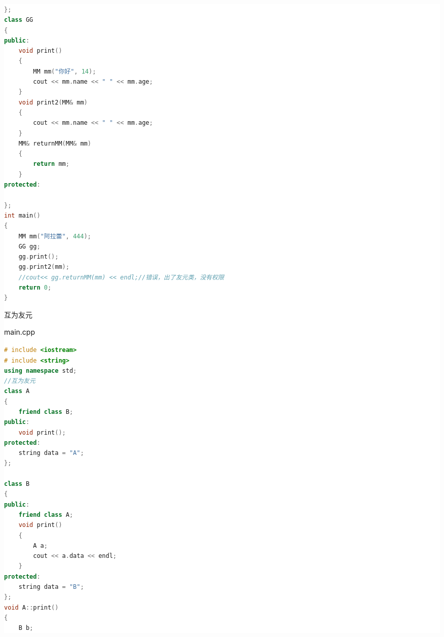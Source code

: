 ```cpp
};
class GG
{
public:
	void print()
	{
		MM mm("你好", 14);
		cout << mm.name << " " << mm.age;
	}
	void print2(MM& mm)
	{
		cout << mm.name << " " << mm.age;
	}
	MM& returnMM(MM& mm)
	{
		return mm;
	}
protected:
 
};
int main()
{
	MM mm("阿拉蕾", 444);
	GG gg;
	gg.print();
	gg.print2(mm);
	//cout<< gg.returnMM(mm) << endl;//错误，出了友元类，没有权限
	return 0;
}
```


互为友元

main.cpp

```cpp
# include <iostream>
# include <string>
using namespace std;
//互为友元
class A
{
	friend class B;
public:
	void print();
protected:
	string data = "A";
};
 
class B
{
public:
	friend class A;
	void print()
	{
		A a;
		cout << a.data << endl;
	}
protected:
	string data = "B";
};
void A::print()
{
	B b;
```